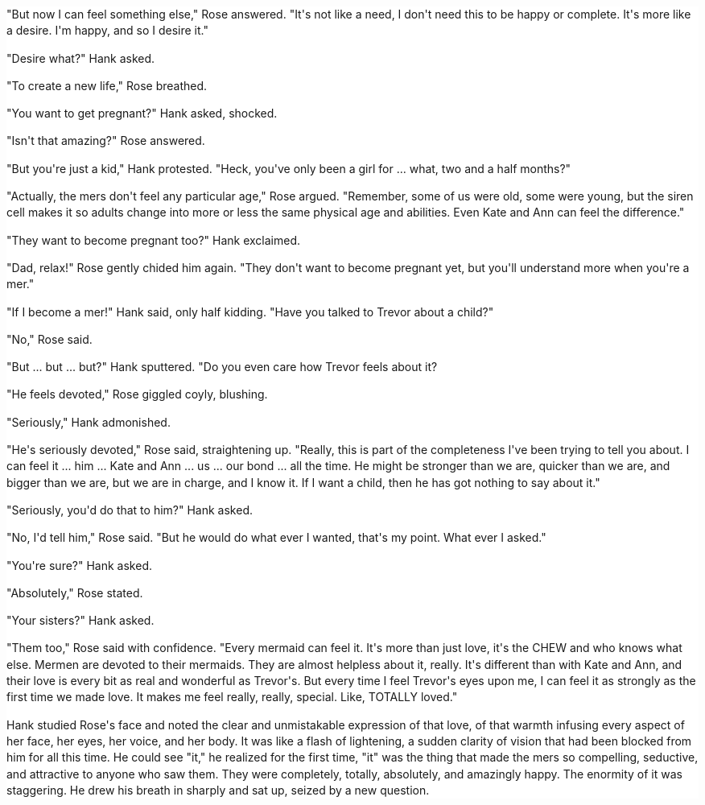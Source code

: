 "But now I can feel something else," Rose answered. "It's not like a need, I don't need this to be happy or complete. It's more like a desire. I'm happy, and so I desire it."

"Desire what?" Hank asked.

"To create a new life," Rose breathed.

"You want to get pregnant?" Hank asked, shocked.

"Isn't that amazing?" Rose answered.

"But you're just a kid," Hank protested. "Heck, you've only been a girl for ... what, two and a half months?"

"Actually, the mers don't feel any particular age," Rose argued. "Remember, some of us were old, some were young, but the siren cell makes it so adults change into more or less the same physical age and abilities. Even Kate and Ann can feel the difference."

"They want to become pregnant too?" Hank exclaimed.

"Dad, relax!" Rose gently chided him again. "They don't want to become pregnant yet, but you'll understand more when you're a mer."

"If I become a mer!" Hank said, only half kidding. "Have you talked to Trevor about a child?"

"No," Rose said.

"But ... but ... but?" Hank sputtered. "Do you even care how Trevor feels about it?

"He feels devoted," Rose giggled coyly, blushing.

"Seriously," Hank admonished.

"He's seriously devoted," Rose said, straightening up. "Really, this is part of the completeness I've been trying to tell you about. I can feel it ... him ... Kate and Ann ... us ... our bond ... all the time. He might be stronger than we are, quicker than we are, and bigger than we are, but we are in charge, and I know it. If I want a child, then he has got nothing to say about it."

"Seriously, you'd do that to him?" Hank asked.

"No, I'd tell him," Rose said. "But he would do what ever I wanted, that's my point. What ever I asked."

"You're sure?" Hank asked.

"Absolutely," Rose stated.

"Your sisters?" Hank asked.

"Them too," Rose said with confidence. "Every mermaid can feel it. It's more than just love, it's the CHEW and who knows what else. Mermen are devoted to their mermaids. They are almost helpless about it, really. It's different than with Kate and Ann, and their love is every bit as real and wonderful as Trevor's. But every time I feel Trevor's eyes upon me, I can feel it as strongly as the first time we made love. It makes me feel really, really, special. Like, TOTALLY loved."

Hank studied Rose's face and noted the clear and unmistakable expression of that love, of that warmth infusing every aspect of her face, her eyes, her voice, and her body. It was like a flash of lightening, a sudden clarity of vision that had been blocked from him for all this time. He could see "it," he realized for the first time, "it" was the thing that made the mers so compelling, seductive, and attractive to anyone who saw them. They were completely, totally, absolutely, and amazingly happy. The enormity of it was staggering. He drew his breath in sharply and sat up, seized by a new question.
